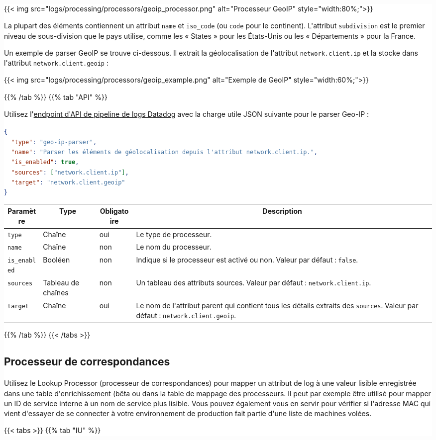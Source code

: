 {{< img src="logs/processing/processors/geoip_processor.png" alt="Processeur GeoIP" style="width:80%;">}}

La plupart des éléments contiennent un attribut `name` et `iso_code` (ou `code` pour le continent). L'attribut `subdivision` est le premier niveau de sous-division que le pays utilise, comme les « States » pour les États-Unis ou les « Départements » pour la France.

Un exemple de parser GeoIP se trouve ci-dessous. Il extrait la géolocalisation de l'attribut `network.client.ip` et la stocke dans l'attribut `network.client.geoip` :

{{< img src="logs/processing/processors/geoip_example.png" alt="Exemple de GeoIP" style="width:60%;">}}

{{% /tab %}}
{{% tab "API" %}}

Utilisez l'[endpoint d'API de pipeline de logs Datadog][1] avec la charge utile JSON suivante pour le parser Geo-IP :

```json
{
  "type": "geo-ip-parser",
  "name": "Parser les éléments de géolocalisation depuis l'attribut network.client.ip.",
  "is_enabled": true,
  "sources": ["network.client.ip"],
  "target": "network.client.geoip"
}
```

| Paramètre    | Type             | Obligatoire | Description                                                                                                               |
|--------------|------------------|----------|---------------------------------------------------------------------------------------------------------------------------|
| `type`       | Chaîne           | oui      | Le type de processeur.                                                                                                    |
| `name`       | Chaîne           | non       | Le nom du processeur.                                                                                                    |
| `is_enabled` | Booléen          | non       | Indique si le processeur est activé ou non. Valeur par défaut : `false`.                                                                     |
| `sources`    | Tableau de chaînes | non       | Un tableau des attributs sources. Valeur par défaut : `network.client.ip`.                                                                  |
| `target`     | Chaîne           | oui      | Le nom de l'attribut parent qui contient tous les détails extraits des `sources`. Valeur par défaut : `network.client.geoip`.  |

[1]: /fr/api/v1/logs-pipelines/
{{% /tab %}}
{{< /tabs >}}

## Processeur de correspondances

Utilisez le Lookup Processor (processeur de correspondances) pour mapper un attribut de log à une valeur lisible enregistrée dans une [table d'enrichissement (bêta][10] ou dans la table de mappage des processeurs.
Il peut par exemple être utilisé pour mapper un ID de service interne à un nom de service plus lisible.
Vous pouvez également vous en servir pour vérifier si l'adresse MAC qui vient d'essayer de se connecter à votre environnement de production fait partie d'une liste de machines volées.

{{< tabs >}}
{{% tab "IU" %}}


[1]: https://app.datadoghq.com/logs/pipelines
[1]: https://app.datadoghq.com/logs/pipelines
[1]: https://app.datadoghq.com/logs/pipelines
[1]: https://app.datadoghq.com/logs/pipelines
[1]: https://app.datadoghq.com/logs/pipelines
[1]: https://app.datadoghq.com/logs/pipelines
[1]: https://app.datadoghq.com/logs/pipelines
[1]: https://app.datadoghq.com/logs/pipelines
[1]: https://app.datadoghq.com/logs/pipelines
[1]: https://app.datadoghq.com/logs/pipelines
[1]: https://app.datadoghq.com/logs/pipelines
[1]: https://app.datadoghq.com/logs/pipelines
[1]: /fr/logs/processing/parsing/#advanced-settings
[2]: /fr/logs/processing/pipelines/
[3]: /fr/logs/processing/parsing/
[4]: https://en.wikipedia.org/wiki/Syslog#Severity_level
[5]: https://docs.datadoghq.com/fr/agent/logs/advanced_log_collection/?tab=configurationfile#scrub-sensitive-data-from-your-logs
[6]: /fr/logs/guide/log-parsing-best-practice/
[7]: /fr/logs/search_syntax/
[8]: /fr/logs/processing/processors/?tab=ui#log-status-remapper
[9]: /fr/logs/processing/parsing/?tab=filter#matcher-and-filter
[10]: /fr/logs/guide/enrichment-tables/
[11]: /fr/tracing/connect_logs_and_traces/